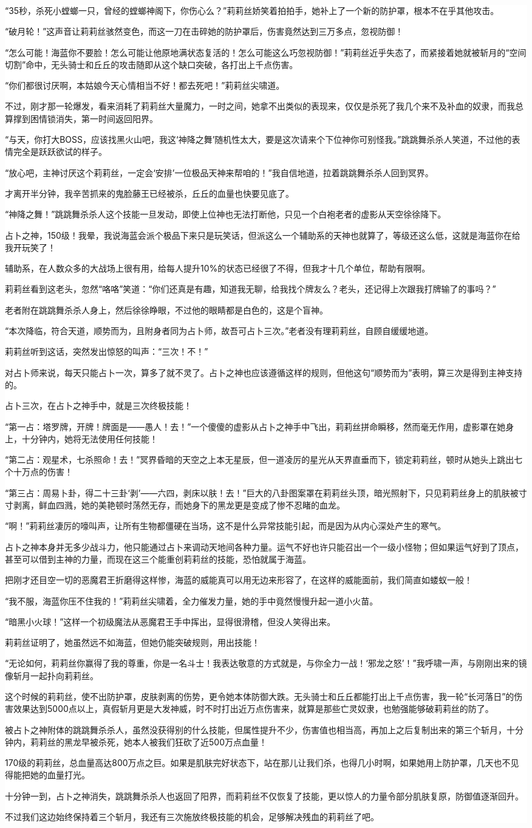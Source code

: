“35秒，杀死小螳螂一只，曾经的螳螂神阁下，你伤心么？”莉莉丝娇笑着拍拍手，她补上了一个新的防护罩，根本不在乎其他攻击。

“破月轮！”这声音让莉莉丝骇然变色，而这一刀在击碎她的防护罩后，伤害竟然达到三万多点，忽视防御！

“怎么可能！海蓝你不要脸！怎么可能让他原地满状态复活的！怎么可能这么巧忽视防御！”莉莉丝近乎失态了，而紧接着她就被斩月的“空间切割”命中，无头骑士和丘丘的攻击随即从这个缺口突破，各打出上千点伤害。

“你们都很讨厌啊，本姑娘今天心情相当不好！都去死吧！”莉莉丝尖啸道。

不过，刚才那一轮爆发，看来消耗了莉莉丝大量魔力，一时之间，她拿不出类似的表现来，仅仅是杀死了我几个来不及补血的奴隶，而我总算撑到困情锁消失，第一时间返回阳界。

“与天，你打大BOSS，应该找黑火山吧，我这‘神降之舞’随机性太大，要是这次请来个下位神你可别怪我。”跳跳舞杀杀人笑道，不过他的表情完全是跃跃欲试的样子。

“放心吧，主神讨厌这个莉莉丝，一定会‘安排’一位极品天神来帮咱的！”我自信地道，拉着跳跳舞杀杀人回到冥界。

才离开半分钟，我辛苦抓来的鬼脸藤王已经被杀，丘丘的血量也快要见底了。

“神降之舞！”跳跳舞杀杀人这个技能一旦发动，即使上位神也无法打断他，只见一个白袍老者的虚影从天空徐徐降下。

占卜之神，150级！我晕，我说海蓝会派个极品下来只是玩笑话，但派这么一个辅助系的天神也就算了，等级还这么低，这就是海蓝你在给我开玩笑了！

辅助系，在人数众多的大战场上很有用，给每人提升10%的状态已经很了不得，但我才十几个单位，帮助有限啊。

莉莉丝看到这老头，忽然“咯咯”笑道：“你们还真是有趣，知道我无聊，给我找个牌友么？老头，还记得上次跟我打牌输了的事吗？”

老者附在跳跳舞杀杀人身上，然后徐徐睁眼，不过他的眼睛都是白色的，这是个盲神。

“本次降临，符合天道，顺势而为，且附身者同为占卜师，故吾可占卜三次。”老者没有理莉莉丝，自顾自缓缓地道。

莉莉丝听到这话，突然发出惊怒的叫声：“三次！不！”

对占卜师来说，每天只能占卜一次，算多了就不灵了。占卜之神也应该遵循这样的规则，但他这句“顺势而为”表明，算三次是得到主神支持的。

占卜三次，在占卜之神手中，就是三次终极技能！

“第一占：塔罗牌，开牌！牌面是——愚人！去！”一个傻傻的虚影从占卜之神手中飞出，莉莉丝拼命瞬移，然而毫无作用，虚影罩在她身上，十分钟内，她将无法使用任何技能！

“第二占：观星术，七杀照命！去！”冥界昏暗的天空之上本无星辰，但一道凌厉的星光从天界直垂而下，锁定莉莉丝，顿时从她头上跳出七个十万点的伤害！

“第三占：周易卜卦，得二十三卦‘剥’——六四，剥床以肤！去！”巨大的八卦图案罩在莉莉丝头顶，暗光照射下，只见莉莉丝身上的肌肤被寸寸剥离，鲜血四溅，她的美艳顿时荡然无存，而她身下的黑龙更是变成了惨不忍睹的血龙。

“啊！”莉莉丝凄厉的嚎叫声，让所有生物都僵硬在当场，这不是什么异常技能引起，而是因为从内心深处产生的寒气。

占卜之神本身并无多少战斗力，他只能通过占卜来调动天地间各种力量。运气不好也许只能召出一个一级小怪物；但如果运气好到了顶点，甚至可以借到主神的力量，而现在这三个能重创莉莉丝的技能，恐怕就属于海蓝。

把刚才还目空一切的恶魔君王折磨得这样惨，海蓝的威能真可以用无边来形容了，在这样的威能面前，我们简直如蝼蚁一般！

“我不服，海蓝你压不住我的！”莉莉丝尖啸着，全力催发力量，她的手中竟然慢慢升起一道小火苗。

“暗黑小火球！”这样一个初级魔法从恶魔君王手中挥出，显得很滑稽，但没人笑得出来。

莉莉丝证明了，她虽然远不如海蓝，但她仍能突破规则，用出技能！

“无论如何，莉莉丝你赢得了我的尊重，你是一名斗士！我表达敬意的方式就是，与你全力一战！‘邪龙之怒’！”我呼啸一声，与刚刚出来的镜像斩月一起扑向莉莉丝。

这个时候的莉莉丝，使不出防护罩，皮肤剥离的伤势，更令她本体防御大跌。无头骑士和丘丘都能打出上千点伤害，我一轮“长河落日”的伤害效果达到5000点以上，真假斩月更是大发神威，时不时打出近万点伤害来，就算是那些亡灵奴隶，也勉强能够破莉莉丝的防了。

被占卜之神附体的跳跳舞杀杀人，虽然没获得别的什么技能，但属性提升不少，伤害值也相当高，再加上之后复制出来的第三个斩月，十分钟内，莉莉丝的黑龙早被杀死，她本人被我们狂砍了近500万点血量！

170级的莉莉丝，总血量高达800万点之巨。如果是肌肤完好状态下，站在那儿让我们杀，也得几小时啊，如果她用上防护罩，几天也不见得能把她的血量打光。

十分钟一到，占卜之神消失，跳跳舞杀杀人也返回了阳界，而莉莉丝不仅恢复了技能，更以惊人的力量令部分肌肤复原，防御值逐渐回升。

不过我们这边始终保持着三个斩月，我还有三次施放终极技能的机会，足够解决残血的莉莉丝了吧。
